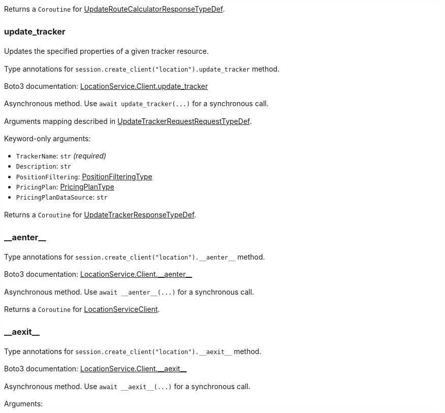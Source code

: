 Returns a `Coroutine` for
[UpdateRouteCalculatorResponseTypeDef](./type_defs.md#updateroutecalculatorresponsetypedef).

<a id="update\_tracker"></a>

### update_tracker

Updates the specified properties of a given tracker resource.

Type annotations for `session.create_client("location").update_tracker` method.

Boto3 documentation:
[LocationService.Client.update_tracker](https://boto3.amazonaws.com/v1/documentation/api/latest/reference/services/location.html#LocationService.Client.update_tracker)

Asynchronous method. Use `await update_tracker(...)` for a synchronous call.

Arguments mapping described in
[UpdateTrackerRequestRequestTypeDef](./type_defs.md#updatetrackerrequestrequesttypedef).

Keyword-only arguments:

- `TrackerName`: `str` *(required)*
- `Description`: `str`
- `PositionFiltering`:
  [PositionFilteringType](./literals.md#positionfilteringtype)
- `PricingPlan`: [PricingPlanType](./literals.md#pricingplantype)
- `PricingPlanDataSource`: `str`

Returns a `Coroutine` for
[UpdateTrackerResponseTypeDef](./type_defs.md#updatetrackerresponsetypedef).

<a id="\_\_aenter\_\_"></a>

### \_\_aenter\_\_

Type annotations for `session.create_client("location").__aenter__` method.

Boto3 documentation:
[LocationService.Client.\_\_aenter\_\_](https://boto3.amazonaws.com/v1/documentation/api/latest/reference/services/location.html#LocationService.Client.__aenter__)

Asynchronous method. Use `await __aenter__(...)` for a synchronous call.

Returns a `Coroutine` for [LocationServiceClient](#locationserviceclient).

<a id="\_\_aexit\_\_"></a>

### \_\_aexit\_\_

Type annotations for `session.create_client("location").__aexit__` method.

Boto3 documentation:
[LocationService.Client.\_\_aexit\_\_](https://boto3.amazonaws.com/v1/documentation/api/latest/reference/services/location.html#LocationService.Client.__aexit__)

Asynchronous method. Use `await __aexit__(...)` for a synchronous call.

Arguments:
